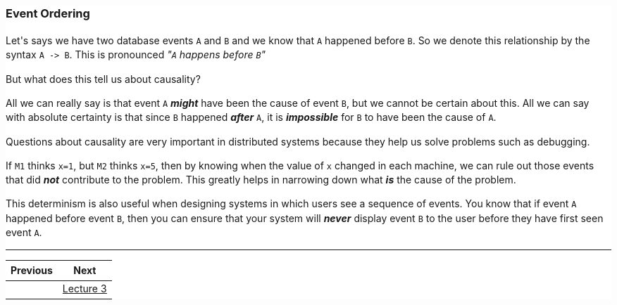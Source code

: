### Event Ordering

Let's says we have two database events `A` and `B` and we know that `A` happened before `B`.
So we denote this relationship by the syntax `A -> B`.  This is pronounced *"`A` happens before `B`"*

But what does this tell us about causality?

All we can really say is that event `A` ***might*** have been the cause of event `B`, but we cannot be certain about this.
All we can say with absolute certainty is that since `B` happened ***after*** `A`, it is ***impossible*** for `B` to have been the cause of `A`.

Questions about causality are very important in distributed systems because they help us solve problems such as debugging.

If `M1` thinks `x=1`, but `M2` thinks `x=5`, then by knowing when the value of `x` changed in each machine, we can rule out those events that did ***not*** contribute to the problem.
This greatly helps in narrowing down what ***is*** the cause of the problem.

This determinism is also useful when designing systems in which users see a sequence of events.
You know that if event `A` happened before event `B`, then you can ensure that your system will ***never*** display event `B` to the user before they have first seen event `A`.

---

| Previous | Next
|---|---
| | [Lecture 3](./Lecture%2003.md)
